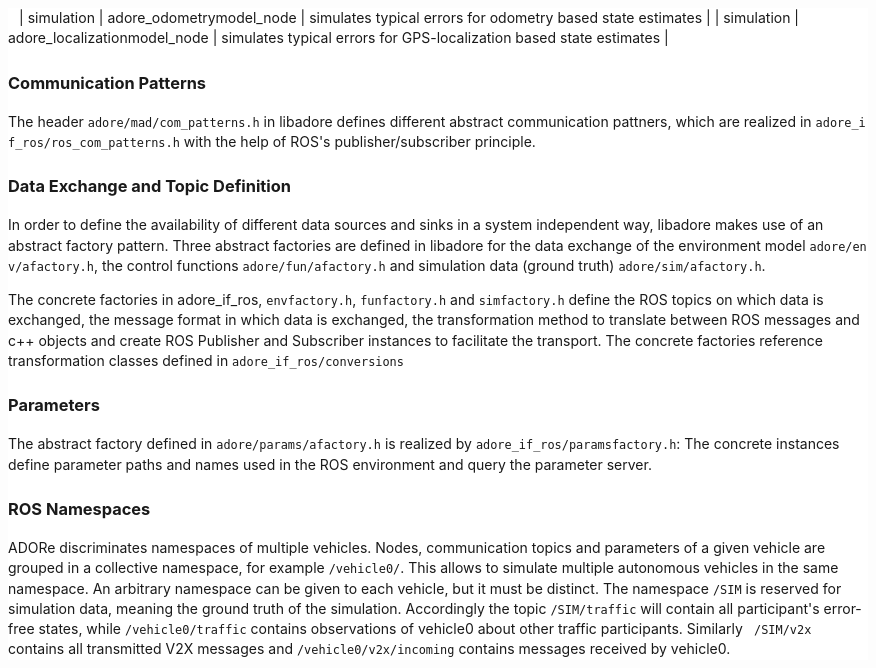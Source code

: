 ``` ```
| simulation | adore_odometrymodel_node | simulates typical errors for odometry based state estimates |
| simulation | adore_localizationmodel_node | simulates typical errors for GPS-localization based state estimates |

### Communication Patterns
The header ```adore/mad/com_patterns.h``` in libadore defines different abstract communication pattners, which are realized in ```adore_if_ros/ros_com_patterns.h``` with the help of ROS's publisher/subscriber principle.

### Data Exchange and Topic Definition
In order to define the availability of different data sources and sinks in a system independent way, libadore makes use of an abstract factory pattern. Three abstract factories are defined in libadore for the data exchange of the environment model ```adore/env/afactory.h```, the control functions ```adore/fun/afactory.h``` and simulation data (ground truth) ```adore/sim/afactory.h```.

The concrete factories in adore_if_ros, ```envfactory.h```, ```funfactory.h``` and ```simfactory.h``` define the ROS topics on which data is exchanged, the message format in which data is exchanged, the transformation method to translate between ROS messages and c++ objects and create ROS Publisher and Subscriber instances to facilitate the transport. The concrete factories reference transformation classes defined in ```adore_if_ros/conversions```

### Parameters
The abstract factory defined in ```adore/params/afactory.h``` is realized by ```adore_if_ros/paramsfactory.h```: The concrete instances define parameter paths and names used in the ROS environment and query the parameter server.

### ROS Namespaces
ADORe discriminates namespaces of multiple vehicles. Nodes, communication topics and parameters of a given vehicle are grouped in a collective namespace, for example ```/vehicle0/```. This allows to simulate multiple autonomous vehicles in the same namespace. An arbitrary namespace can be given to each vehicle, but it must be distinct. The namespace ```/SIM``` is reserved for simulation data, meaning the ground truth of the simulation. Accordingly the topic ```/SIM/traffic``` will contain all participant's error-free states, while ```/vehicle0/traffic``` contains observations of vehicle0 about other traffic participants. Similarly ``` /SIM/v2x``` contains all transmitted V2X messages and ```/vehicle0/v2x/incoming``` contains messages received by vehicle0.

